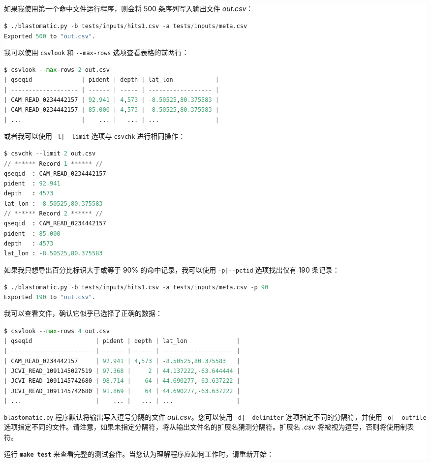 如果我使用第一个命中文件运行程序，则会将 500 条序列写入输出文件 *out.csv*：

```py
$ ./blastomatic.py -b tests/inputs/hits1.csv -a tests/inputs/meta.csv
Exported 500 to "out.csv".
```

我可以使用 `csvlook` 和 `--max-rows` 选项查看表格的前两行：

```py
$ csvlook --max-rows 2 out.csv
| qseqid              | pident | depth | lat_lon            |
| ------------------- | ------ | ----- | ------------------ |
| CAM_READ_0234442157 | 92.941 | 4,573 | -8.50525,80.375583 |
| CAM_READ_0234442157 | 85.000 | 4,573 | -8.50525,80.375583 |
| ...                 |    ... |   ... | ...                |
```

或者我可以使用 `-l|--limit` 选项与 `csvchk` 进行相同操作：

```py
$ csvchk --limit 2 out.csv
// ****** Record 1 ****** //
qseqid  : CAM_READ_0234442157
pident  : 92.941
depth   : 4573
lat_lon : -8.50525,80.375583
// ****** Record 2 ****** //
qseqid  : CAM_READ_0234442157
pident  : 85.000
depth   : 4573
lat_lon : -8.50525,80.375583
```

如果我只想导出百分比标识大于或等于 90% 的命中记录，我可以使用 `-p|--pctid` 选项找出仅有 190 条记录：

```py
$ ./blastomatic.py -b tests/inputs/hits1.csv -a tests/inputs/meta.csv -p 90
Exported 190 to "out.csv".
```

我可以查看文件，确认它似乎已选择了正确的数据：

```py
$ csvlook --max-rows 4 out.csv
| qseqid                  | pident | depth | lat_lon              |
| ----------------------- | ------ | ----- | -------------------- |
| CAM_READ_0234442157     | 92.941 | 4,573 | -8.50525,80.375583   |
| JCVI_READ_1091145027519 | 97.368 |     2 | 44.137222,-63.644444 |
| JCVI_READ_1091145742680 | 98.714 |    64 | 44.690277,-63.637222 |
| JCVI_READ_1091145742680 | 91.869 |    64 | 44.690277,-63.637222 |
| ...                     |    ... |   ... | ...                  |
```

`blastomatic.py` 程序默认将输出写入逗号分隔的文件 *out.csv*。您可以使用 `-d|--delimiter` 选项指定不同的分隔符，并使用 `-o|--outfile` 选项指定不同的文件。请注意，如果未指定分隔符，将从输出文件名的扩展名猜测分隔符。扩展名 *.csv* 将被视为逗号，否则将使用制表符。

运行 **`make test`** 来查看完整的测试套件。当您认为理解程序应如何工作时，请重新开始：
